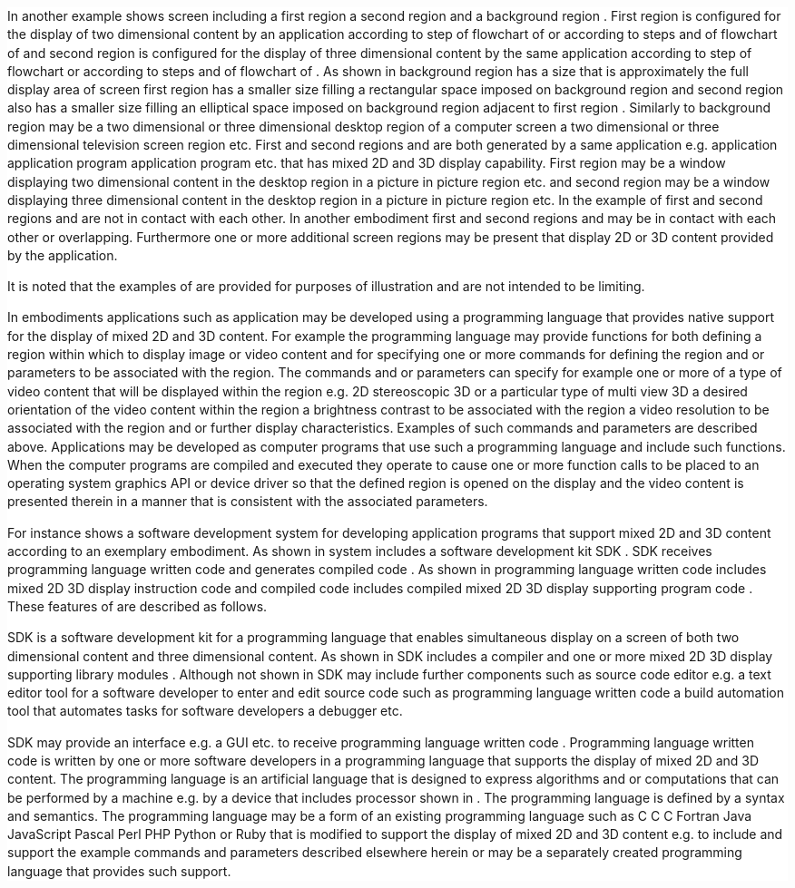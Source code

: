 In another example shows screen including a first region a second region and a background region . First region is configured for the display of two dimensional content by an application according to step of flowchart of or according to steps and of flowchart of and second region is configured for the display of three dimensional content by the same application according to step of flowchart or according to steps and of flowchart of . As shown in background region has a size that is approximately the full display area of screen first region has a smaller size filling a rectangular space imposed on background region and second region also has a smaller size filling an elliptical space imposed on background region adjacent to first region . Similarly to background region may be a two dimensional or three dimensional desktop region of a computer screen a two dimensional or three dimensional television screen region etc. First and second regions and are both generated by a same application e.g. application application program application program etc. that has mixed 2D and 3D display capability. First region may be a window displaying two dimensional content in the desktop region in a picture in picture region etc. and second region may be a window displaying three dimensional content in the desktop region in a picture in picture region etc. In the example of first and second regions and are not in contact with each other. In another embodiment first and second regions and may be in contact with each other or overlapping. Furthermore one or more additional screen regions may be present that display 2D or 3D content provided by the application.

It is noted that the examples of are provided for purposes of illustration and are not intended to be limiting.

In embodiments applications such as application may be developed using a programming language that provides native support for the display of mixed 2D and 3D content. For example the programming language may provide functions for both defining a region within which to display image or video content and for specifying one or more commands for defining the region and or parameters to be associated with the region. The commands and or parameters can specify for example one or more of a type of video content that will be displayed within the region e.g. 2D stereoscopic 3D or a particular type of multi view 3D a desired orientation of the video content within the region a brightness contrast to be associated with the region a video resolution to be associated with the region and or further display characteristics. Examples of such commands and parameters are described above. Applications may be developed as computer programs that use such a programming language and include such functions. When the computer programs are compiled and executed they operate to cause one or more function calls to be placed to an operating system graphics API or device driver so that the defined region is opened on the display and the video content is presented therein in a manner that is consistent with the associated parameters.

For instance shows a software development system for developing application programs that support mixed 2D and 3D content according to an exemplary embodiment. As shown in system includes a software development kit SDK . SDK receives programming language written code and generates compiled code . As shown in programming language written code includes mixed 2D 3D display instruction code and compiled code includes compiled mixed 2D 3D display supporting program code . These features of are described as follows.

SDK is a software development kit for a programming language that enables simultaneous display on a screen of both two dimensional content and three dimensional content. As shown in SDK includes a compiler and one or more mixed 2D 3D display supporting library modules . Although not shown in SDK may include further components such as source code editor e.g. a text editor tool for a software developer to enter and edit source code such as programming language written code a build automation tool that automates tasks for software developers a debugger etc.

SDK may provide an interface e.g. a GUI etc. to receive programming language written code . Programming language written code is written by one or more software developers in a programming language that supports the display of mixed 2D and 3D content. The programming language is an artificial language that is designed to express algorithms and or computations that can be performed by a machine e.g. by a device that includes processor shown in . The programming language is defined by a syntax and semantics. The programming language may be a form of an existing programming language such as C C C Fortran Java JavaScript Pascal Perl PHP Python or Ruby that is modified to support the display of mixed 2D and 3D content e.g. to include and support the example commands and parameters described elsewhere herein or may be a separately created programming language that provides such support.
